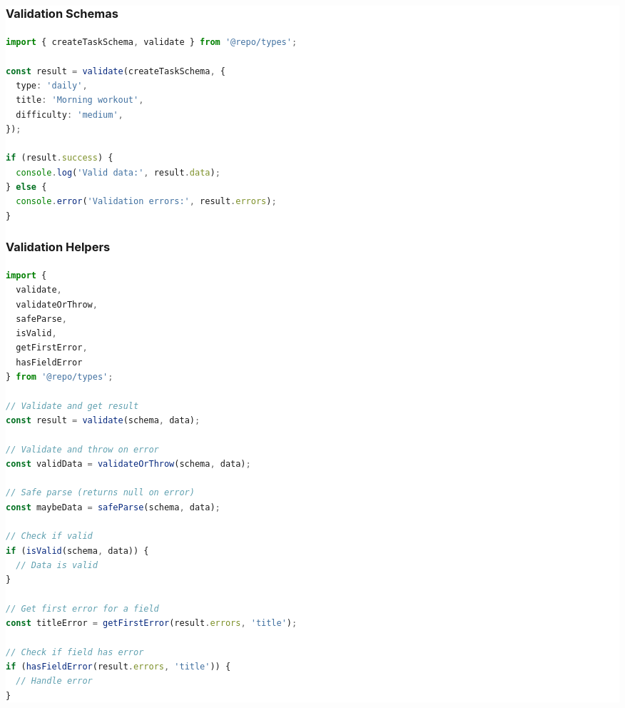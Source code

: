 ### Validation Schemas

```typescript
import { createTaskSchema, validate } from '@repo/types';

const result = validate(createTaskSchema, {
  type: 'daily',
  title: 'Morning workout',
  difficulty: 'medium',
});

if (result.success) {
  console.log('Valid data:', result.data);
} else {
  console.error('Validation errors:', result.errors);
}
```

### Validation Helpers

```typescript
import { 
  validate, 
  validateOrThrow, 
  safeParse, 
  isValid,
  getFirstError,
  hasFieldError 
} from '@repo/types';

// Validate and get result
const result = validate(schema, data);

// Validate and throw on error
const validData = validateOrThrow(schema, data);

// Safe parse (returns null on error)
const maybeData = safeParse(schema, data);

// Check if valid
if (isValid(schema, data)) {
  // Data is valid
}

// Get first error for a field
const titleError = getFirstError(result.errors, 'title');

// Check if field has error
if (hasFieldError(result.errors, 'title')) {
  // Handle error
}
```
